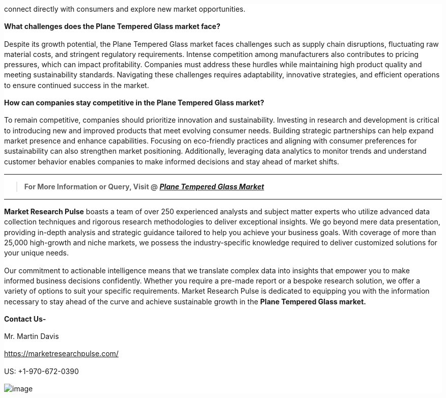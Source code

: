 connect directly with consumers and explore new market opportunities.</p><p><strong>What challenges does the Plane Tempered Glass market face?</strong></p><p>Despite its growth potential, the Plane Tempered Glass market faces challenges such as supply chain disruptions, fluctuating raw material costs, and stringent regulatory requirements. Intense competition among manufacturers also contributes to pricing pressures, which can impact profitability. Companies must address these hurdles while maintaining high product quality and meeting sustainability standards. Navigating these challenges requires adaptability, innovative strategies, and efficient operations to ensure continued success in the market.</p><p><strong>How can companies stay competitive in the Plane Tempered Glass market?</strong></p><p>To remain competitive, companies should prioritize innovation and sustainability. Investing in research and development is critical to introducing new and improved products that meet evolving consumer needs. Building strategic partnerships can help expand market presence and enhance capabilities. Focusing on eco-friendly practices and aligning with consumer preferences for sustainability can also strengthen market positioning. Additionally, leveraging data analytics to monitor trends and understand customer behavior enables companies to make informed decisions and stay ahead of market shifts.</p><hr /><blockquote><p><strong>For More Information or Query, Visit @&nbsp;<em><a href="https://marketresearchpulse.com/report/42232/plane-tempered-glass-market?utm_source=Linkedin&utm_medium=0116">Plane Tempered Glass Market</a></em></strong></p></blockquote><hr /><p><strong>Market Research Pulse</strong> boasts a team of over 250 experienced analysts and subject matter experts who utilize advanced data collection techniques and rigorous research methodologies to deliver exceptional insights. We go beyond mere data presentation, providing in-depth analysis and strategic guidance tailored to help you achieve your business goals. With coverage of more than 25,000 high-growth and niche markets, we possess the industry-specific knowledge required to deliver customized solutions for your unique needs.</p><p>Our commitment to actionable intelligence means that we translate complex data into insights that empower you to make informed business decisions confidently. Whether you require a pre-made report or a bespoke research solution, we offer a variety of options to suit your specific requirements. Market Research Pulse is dedicated to equipping you with the information necessary to stay ahead of the curve and achieve sustainable growth in the <strong>Plane Tempered Glass market.</strong></p><p><strong>Contact Us-</strong></p><p>Mr. Martin Davis</p><p>https://marketresearchpulse.com/</p><p>US: +1-970-672-0390</p>
![image](https://github.com/user-attachments/assets/29f68232-c425-4b4b-9961-797cb3b28dd3)
